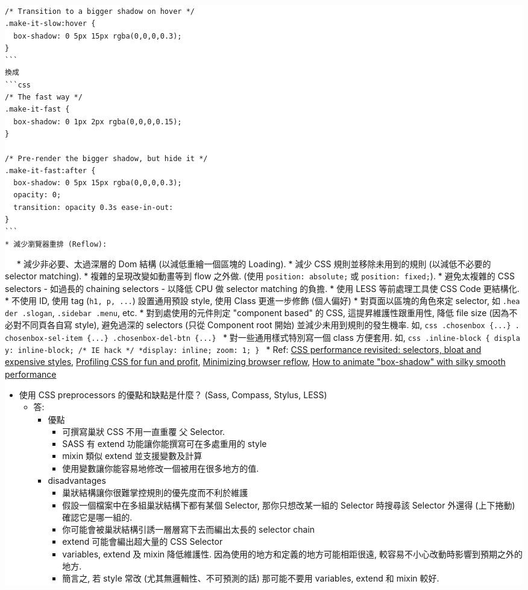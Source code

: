     /* Transition to a bigger shadow on hover */
    .make-it-slow:hover {
      box-shadow: 0 5px 15px rgba(0,0,0,0.3);
    }
    ```
    換成
    ```css
    /* The fast way */
    .make-it-fast {
      box-shadow: 0 1px 2px rgba(0,0,0,0.15);
    }

    /* Pre-render the bigger shadow, but hide it */
    .make-it-fast:after {
      box-shadow: 0 5px 15px rgba(0,0,0,0.3);
      opacity: 0;
      transition: opacity 0.3s ease-in-out:
    }
    ```
    * 減少瀏覽器重排 (Reflow): 
      * 減少非必要、太過深層的 Dom 結構 (以減低重繪一個區塊的 Loading).
      * 減少 CSS 規則並移除未用到的規則 (以減低不必要的 selector matching).
      * 複雜的呈現改變如動畫等到 flow 之外做. (使用 `position: absolute;` 或 `position: fixed;`).
      * 避免太複雜的 CSS selectors - 如過長的 chaining selectors - 以降低 CPU 做 selector matching 的負擔.
    * 使用 LESS 等前處理工具使 CSS Code 更結構化.
    * 不使用 ID, 使用 tag (`h1, p, ...`) 設置通用預設 style, 使用 Class 更進一步修飾 (個人偏好)
    * 對頁面以區塊的角色來定 selector, 如 `.header .slogan`, `.sidebar .menu`, etc.
    * 對到處使用的元件則定 "component based" 的 CSS, 這提昇維護性跟重用性, 降低 file size (因為不必對不同頁各自寫 style), 避免過深的 selectors (只從 Component root 開始) 並減少未用到規則的發生機率. 如,
    ```css
    .chosenbox {...}
    .chosenbox-sel-item {...}
    .chosenbox-del-btn {...}
    ```
    * 對一些通用樣式特別寫一個 class 方便套用. 如,
    ```css
    .inline-block {
      display: inline-block;
      /* IE hack */
      *display: inline;
      zoom: 1;
    }
    ```
    * Ref: [CSS performance revisited: selectors, bloat and expensive styles](http://benfrain.com/css-performance-revisited-selectors-bloat-expensive-styles/), [Profiling CSS for fun and profit](http://perfectionkills.com/profiling-css-for-fun-and-profit-optimization-notes/), [Minimizing browser reflow](https://developers.google.com/speed/articles/reflow?hl=en), [How to animate "box-shadow" with silky smooth performance](http://tobiasahlin.com/blog/how-to-animate-box-shadow/)
* 使用 CSS preprocessors 的優點和缺點是什麼？ (Sass, Compass, Stylus, LESS)
  * 答:
    * 優點
      * 可撰寫巢狀 CSS 不用一直重覆 父 Selector.
      * SASS 有 extend 功能讓你能撰寫可在多處重用的 style
      * mixin 類似 extend 並支援變數及計算
      * 使用變數讓你能容易地修改一個被用在很多地方的值.
    * disadvantages
      * 巢狀結構讓你很難掌控規則的優先度而不利於維護
      * 假設一個檔案中在多組巢狀結構下都有某個 Selector, 那你只想改某一組的 Selector 時搜尋該 Selector 外還得 (上下捲動) 確認它是哪一組的.
      * 你可能會被巢狀結構引誘一層層寫下去而編出太長的 selector chain
      * extend 可能會編出超大量的 CSS Selector
      * variables, extend 及 mixin 降低維護性. 因為使用的地方和定義的地方可能相距很遠, 較容易不小心改動時影響到預期之外的地方.
      * 簡言之, 若 style 常改 (尤其無邏輯性、不可預測的話) 那可能不要用 variables, extend 和 mixin 較好.